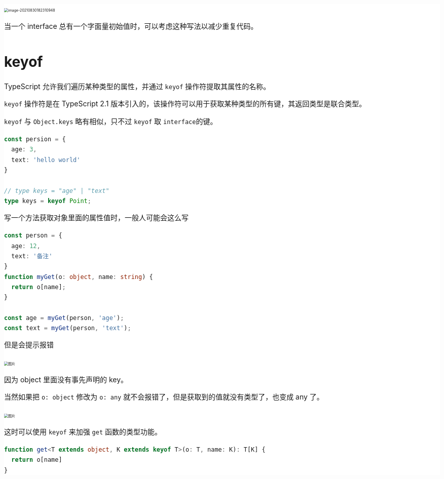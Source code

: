 <img src="https://i.loli.net/2021/08/31/nUlfVQZMCTKLPwN.png" alt="image-20210830182310948" style="zoom:50%;" />

当一个 interface 总有一个字面量初始值时，可以考虑这种写法以减少重复代码。



# keyof

TypeScript 允许我们遍历某种类型的属性，并通过 `keyof` 操作符提取其属性的名称。

`keyof` 操作符是在 TypeScript 2.1 版本引入的，该操作符可以用于获取某种类型的所有键，其返回类型是联合类型。

`keyof` 与 `Object.keys` 略有相似，只不过 `keyof` 取 `interface`的键。

```typescript
const persion = {
  age: 3,
  text: 'hello world'
}

// type keys = "age" | "text"
type keys = keyof Point;
```

写一个方法获取对象里面的属性值时，一般人可能会这么写

```typescript
const person = {
  age: 12,
  text: '备注'
}
function myGet(o: object, name: string) {
  return o[name];
}

const age = myGet(person, 'age');
const text = myGet(person, 'text');
```

但是会提示报错

<img src="https://i.loli.net/2021/08/31/myRYiQ3p74Mu91a.png" alt="图片" style="zoom:50%;" />

因为 object 里面没有事先声明的 key。

当然如果把 `o: object` 修改为 `o: any` 就不会报错了，但是获取到的值就没有类型了，也变成 any 了。

<img src="https://i.loli.net/2021/08/31/U68CKsroZj142yI.png" alt="图片" style="zoom:50%;" />

这时可以使用 `keyof` 来加强 `get` 函数的类型功能。

```typescript
function get<T extends object, K extends keyof T>(o: T, name: K): T[K] {
  return o[name]
}
```
